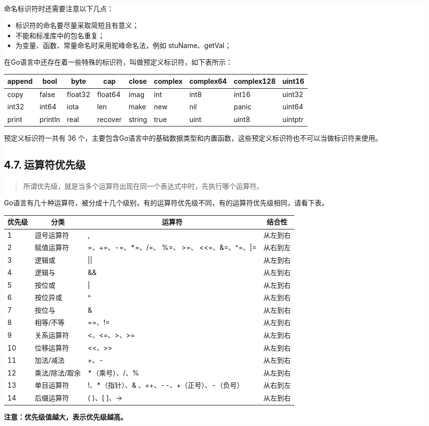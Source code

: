 命名标识符时还需要注意以下几点：

- 标识符的命名要尽量采取简短且有意义；
- 不能和标准库中的包名重复；
- 为变量、函数、常量命名时采用驼峰命名法，例如 stuName、getVal；

在Go语言中还存在着一些特殊的标识符，叫做预定义标识符，如下表所示：



| append | bool    | byte    | cap     | close  | complex | complex64 | complex128 | uint16  |
| ------ | ------- | ------- | ------- | ------ | ------- | --------- | ---------- | ------- |
| copy   | false   | float32 | float64 | imag   | int     | int8      | int16      | uint32  |
| int32  | int64   | iota    | len     | make   | new     | nil       | panic      | uint64  |
| print  | println | real    | recover | string | true    | uint      | uint8      | uintptr |


预定义标识符一共有 36 个，主要包含Go语言中的基础数据类型和内置函数，这些预定义标识符也不可以当做标识符来使用。

## 4.7. 运算符优先级

> 所谓优先级，就是当多个运算符出现在同一个表达式中时，先执行哪个运算符。

Go语言有几十种运算符，被分成十几个级别，有的运算符优先级不同，有的运算符优先级相同，请看下表。

| 优先级 | 分类           | 运算符                                         | 结合性   |
| ------ | -------------- | ---------------------------------------------- | -------- |
| 1      | 逗号运算符     | ,                                              | 从左到右 |
| 2      | 赋值运算符     | =、+=、-=、*=、/=、 %=、 >=、 <<=、&=、^=、\|= | 从右到左 |
| 3      | 逻辑或         | \|\|                                           | 从左到右 |
| 4      | 逻辑与         | &&                                             | 从左到右 |
| 5      | 按位或         | \|                                             | 从左到右 |
| 6      | 按位异或       | ^                                              | 从左到右 |
| 7      | 按位与         | &                                              | 从左到右 |
| 8      | 相等/不等      | ==、!=                                         | 从左到右 |
| 9      | 关系运算符     | <、<=、>、>=                                   | 从左到右 |
| 10     | 位移运算符     | <<、>>                                         | 从左到右 |
| 11     | 加法/减法      | +、-                                           | 从左到右 |
| 12     | 乘法/除法/取余 | *（乘号）、/、%                                | 从左到右 |
| 13     | 单目运算符     | !、*（指针）、& 、++、--、+（正号）、-（负号） | 从右到左 |
| 14     | 后缀运算符     | ( )、[ ]、->                                   | 从左到右 |


**注意：优先级值越大，表示优先级越高。**
